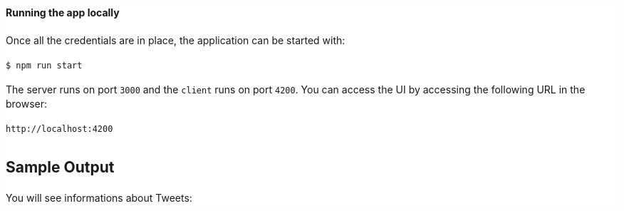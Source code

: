 #### Running the app locally

Once all the credentials are in place, the application can be started with:

```
$ npm run start
```

The server runs on port `3000` and the `client` runs on port `4200`. You can access the UI by accessing the following URL in the browser:

`http://localhost:4200`

## Sample Output

You will see informations about Tweets:

